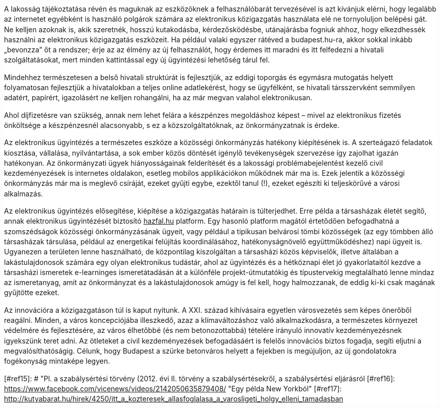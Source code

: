 A lakosság tájékoztatása révén és maguknak az eszközöknek a felhasználóbarát tervezésével is azt kívánjuk elérni, hogy legalább az
internetet egyébként is használó polgárok számára az elektronikus
közigazgatás használata elé ne tornyoluljon belépési gát. Ne kelljen
azoknak is, akik szeretnék, hosszú kutakodásba, kérdezősködésbe,
utánajárásba fogniuk ahhoz, hogy elkezdhessék használni az elektronikus közigazgatás eszközeit. Ha például valaki egyszer rátéved
a budapest.hu-ra, akkor sokkal inkább „bevonzza” őt a rendszer;
érje az az élmény az új felhasználót, hogy érdemes itt maradni és itt
felfedezni a hivatali szolgáltatásokat, mert minden kattintással egy
új ügyintézési lehetőség tárul fel.

Mindehhez természetesen a belső hivatali struktúrát is fejlesztjük, az eddigi toporgás és egymásra mutogatás helyett folyamatosan fejlesztjük a hivatalokban a teljes online adatlekérést,
hogy se ügyfélként, se hivatali társszervként semmilyen adatért,
papírért, igazolásért ne kelljen rohangálni, ha az már megvan
valahol elektronikusan.

Ahol díjfizetésre van szükség, annak nem lehet felára a készpénzes megoldáshoz képest – mivel az elektronikus fizetés
önköltsége a készpénzesnél alacsonyabb, s ez a közszolgáltatóknak, az önkormányzatnak is érdeke.

Az elektronikus ügyintézés a természetes eszköze a közösségi
önkormányzás hatékony kiépítésének is. A szerteágazó feladatok kiosztása, vállalása, nyilvántartása, a sok ember közös döntését igénylő tevékenységek szervezése így zajolhat igazán hatékonyan. Az önkormányzati ügyek hiányosságainak felderítését
és a lakossági problémabejelentést kezelő civil kezdeményezések is internetes oldalakon, esetleg mobilos applikációkon
működnek már ma is. Ezek jelentik a közösségi önkormányzás
már ma is meglevő csíráját, ezeket gyűjti egybe, ezektől tanul (!),
ezeket egészíti ki teljeskörűvé a városi alkalmazás.

Az elektronikus ügyintézés elősegítése, kiépítése a közigazgatás
határain is túlterjedhet. Erre példa a társasházak életét segítő,
annak elektronikus ügyintézését biztosító [hazfal.hu][#ref14] platform.
Egy hasonló platform magától értetődően befogadhatná a
szomszédságok közösségi önkormányzásának ügyeit, vagy
például a tipikusan belvárosi tömbi közösségek (az egy tömbben álló társasházak társulása, például az energetikai felújítás
koordinálásához, hatékonyságnövelő együttműködéshez) napi
ügyeit is. Ugyanezen a területen lenne használható, de központilag kiszolgáltan a társasházi közös képviselők, illetve általában
a lakástulajdonosok számára egy olyan elektronikus tudástár,
ahol az ügyintézés és a hétköznapi élet jó gyakorlataitól kezdve
a társasházi ismeretek e-learninges ismeretátadásán át a különféle projekt-útmutatókig és típustervekig megtalálható lenne
mindaz az ismeretanyag, amit az önkormányzat és a lakástulajdonosok amúgy is fel kell, hogy halmozzanak, de eddig ki-ki
csak magának gyűjtötte ezeket.

Az innovációra a közigazgatáson túl is kaput nyitunk. A XXI.
század kihívásaira egyetlen városvezetés sem képes önerőből
reagálni. Minden, a város koncepciójába illeszkedő, azaz a klímaváltozáshoz való alkalmazkodásra, a természetes környezet
védelmére és fejlesztésére, az város élhetőbbé (és nem betonozottabbá) tételére irányuló innovatív kezdeményezésnek
igyekszünk teret adni. Az ötleteket a civil kezdeményezések
befogadásáért is felelős innovációs biztos fogadja, segíti eljutni
a megvalósíthatóságig. Célunk, hogy Budapest a szürke betonváros helyett a fejekben is megújuljon, az új gondolatokra fogékonyság mintaképe legyen.


[#ref1]: https://www.facebook.com/valyokikoto/
[#ref2]: https://www.facebook.com/s39design/
[#ref3]: http://kek.org.hu/
[#ref4]: http://lakatlan.kek.org.hu/
[#ref5]: https://smartcitybudapest.eu/hu
[#ref6]: https://ec.europa.eu/info/funding-tenders/funding-opportunities/funding-programmes/overview-funding-programmes_hu
[#ref7]: https://444.hu/2019/02/19/ez-a-rendszer-a-tetejetol-a-talpaig-buzlik
[#ref8]: https://www.mhk.hu/files/Kbt%20kommnet%C3%A1r_1_20170213.pdf 
[#ref9]: http://ec.europa.eu/environment/archives/gpp/buying_green_handbook_hu.pdf
[#ref10]: https://www.vg.hu/gazdasag/gazdasagi-hirek/hitelfelvetel-is-kell-budapest-mukodesehez-2-1362301/
[#ref11]: # "A 2007-es hipotetikus behajtási díj alapján, akkori árakon is évi 20–30 milliárd forint."
[#ref12]: https://www.london.gov.uk/what-we-do/environment/pollution-and-air-quality/monitoring-and-predicting-air-pollution
[#ref13]: https://magyarepitok.hu/aktualis/2018/10/megepul-a-budapest-varso-gyorsvasut-legalabb-250-kmoras-sebesseggel
[#ref14]: https://hazfal.hu/
[#ref15]: # "Pl. a szabálysértési törvény (2012. évi II. törvény a szabálysértésekről, a szabálysértési eljárásról 
[#ref16]: https://www.facebook.com/vicenews/videos/2142050635879408/ "Egy példa New Yorkból"
[#ref17]: http://kutyabarat.hu/hirek/4250/itt_a_kozteresek_allasfoglalasa_a_varosligeti_holgy_elleni_tamadasban